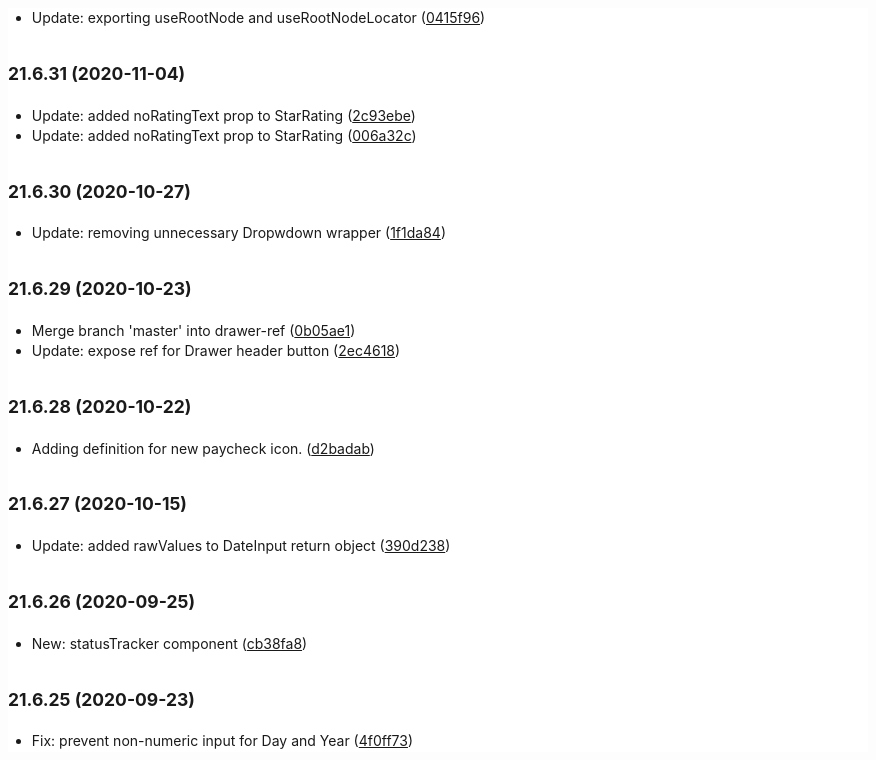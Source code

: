 - Update: exporting useRootNode and useRootNodeLocator ([0415f96](https://github.com/wtw-im/es-components/commit/0415f96))

<a name="21.6.31"></a>

## <small>21.6.31 (2020-11-04)</small>

- Update: added noRatingText prop to StarRating ([2c93ebe](https://github.com/wtw-im/es-components/commit/2c93ebe))
- Update: added noRatingText prop to StarRating ([006a32c](https://github.com/wtw-im/es-components/commit/006a32c))

<a name="21.6.30"></a>

## <small>21.6.30 (2020-10-27)</small>

- Update: removing unnecessary Dropwdown wrapper ([1f1da84](https://github.com/wtw-im/es-components/commit/1f1da84))

<a name="21.6.29"></a>

## <small>21.6.29 (2020-10-23)</small>

- Merge branch 'master' into drawer-ref ([0b05ae1](https://github.com/wtw-im/es-components/commit/0b05ae1))
- Update: expose ref for Drawer header button ([2ec4618](https://github.com/wtw-im/es-components/commit/2ec4618))

<a name="21.6.28"></a>

## <small>21.6.28 (2020-10-22)</small>

- Adding definition for new paycheck icon. ([d2badab](https://github.com/wtw-im/es-components/commit/d2badab))

<a name="21.6.27"></a>

## <small>21.6.27 (2020-10-15)</small>

- Update: added rawValues to DateInput return object ([390d238](https://github.com/wtw-im/es-components/commit/390d238))

<a name="21.6.26"></a>

## <small>21.6.26 (2020-09-25)</small>

- New: statusTracker component ([cb38fa8](https://github.com/wtw-im/es-components/commit/cb38fa8))

<a name="21.6.25"></a>

## <small>21.6.25 (2020-09-23)</small>

- Fix: prevent non-numeric input for Day and Year ([4f0ff73](https://github.com/wtw-im/es-components/commit/4f0ff73))
